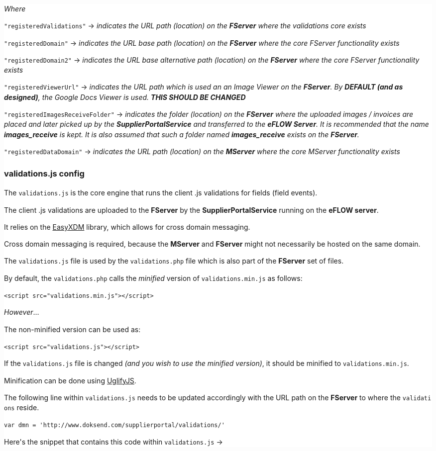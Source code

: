 *Where*

`"registeredValidations"` -> *indicates the URL path (location) on the **FServer** where the validations core exists*

`"registeredDomain"` -> *indicates the URL base path (location) on the **FServer** where the core FServer functionality exists*

`"registeredDomain2"` -> *indicates the URL base alternative path (location) on the **FServer** where the core FServer functionality exists*

`"registeredViewerUrl"` -> *indicates the URL path which is used an an Image Viewer on the **FServer**. By **DEFAULT (and as designed)**, the Google Docs Viewer is used. **THIS SHOULD BE CHANGED***

`"registeredImagesReceiveFolder"` -> *indicates the folder  (location) on the **FServer** where the uploaded images / invoices are placed and later picked up by the **SupplierPortalService** and transferred to the **eFLOW Server**. It is recommended that the name **images_receive** is kept. It is also assumed that such a folder named **images_receive** exists on the **FServer**.*

`"registeredDataDomain"` -> *indicates the URL path (location) on the **MServer** where the core MServer functionality exists*


### validations.js config

The `validations.js` is the core engine that runs the client .js validations for fields (field events). 

The client .js validations are uploaded to the **FServer** by the **SupplierPortalService** running on the **eFLOW server**.

It relies on the [EasyXDM](http://easyxdm.net/wp/) library, which allows for cross domain messaging.

Cross domain messaging is required, because the **MServer** and **FServer** might not necessarily be hosted on the same domain.

The `validations.js` file is used by the `validations.php` file which is also part of the **FServer** set of files.

By default, the `validations.php` calls the *minified* version of `validations.min.js` as follows:

`<script src="validations.min.js"></script>`

*However*…

The non-minified version can be used as:

`<script src="validations.js"></script>`

If the `validations.js` file is changed *(and you wish to use the minified version)*, it should be minified to `validations.min.js`.

Minification can be done using [UglifyJS](http://lisperator.net/uglifyjs/).

The following line within `validations.js` needs to be updated accordingly with the URL path on the **FServer** to where the `validations` reside.

`var dmn = 'http://www.doksend.com/supplierportal/validations/'`

Here's the snippet that contains this code within `validations.js` ->
